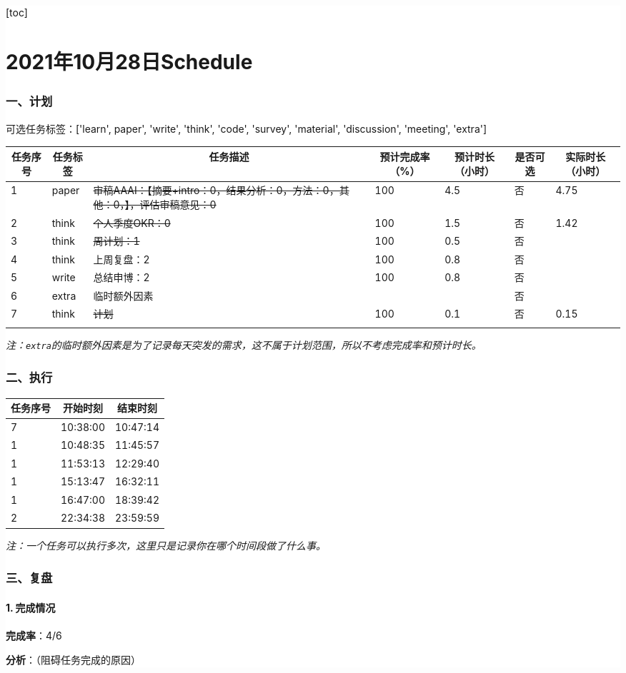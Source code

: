 [toc]

# 2021年10月28日Schedule

### 一、计划

可选任务标签：['learn', paper', 'write', 'think', 'code', 'survey', 'material', 'discussion', 'meeting', 'extra']

| 任务序号 | 任务标签 | 任务描述                                                     | 预计完成率（%） | 预计时长（小时） | 是否可选 | 实际时长（小时） |
| -------- | -------- | ------------------------------------------------------------ | --------------- | ---------------- | -------- | ---------------- |
|1|paper|~~审稿AAAI：【摘要+intro：0，结果分析：0，方法：0，其他：0，】，评估审稿意见：0~~|100|4.5|否|4.75|
|2|think|~~个人季度OKR：0~~|100|1.5|否|1.42|
| 3        | think    | ~~周计划：1~~                                                | 100             | 0.5              | 否       |                  |
| 4        | think    | 上周复盘：2                                                  | 100             | 0.8              | 否       |                  |
| 5        | write    | 总结申博：2                                                  | 100             | 0.8              | 否       |                  |
| 6        | extra    | 临时额外因素                                                 |                 |                  | 否       |                  |
|7|think|~~计划~~|100|0.1|否|0.15|
|          |          |                                                              |                 |                  |          |                  |

*注：`extra`的临时额外因素是为了记录每天突发的需求，这不属于计划范围，所以不考虑完成率和预计时长。*

### 二、执行

| 任务序号 | 开始时刻 | 结束时刻 |
| -------- | -------- | -------- |
| 7        | 10:38:00 | 10:47:14 |
| 1        | 10:48:35 | 11:45:57 |
| 1        | 11:53:13 | 12:29:40 |
| 1        | 15:13:47 | 16:32:11 |
| 1        | 16:47:00 | 18:39:42 |
| 2        | 22:34:38 | 23:59:59 |

*注：一个任务可以执行多次，这里只是记录你在哪个时间段做了什么事。*

### 三、复盘

#### 1. 完成情况

**完成率**：4/6

**分析**：（阻碍任务完成的原因）
